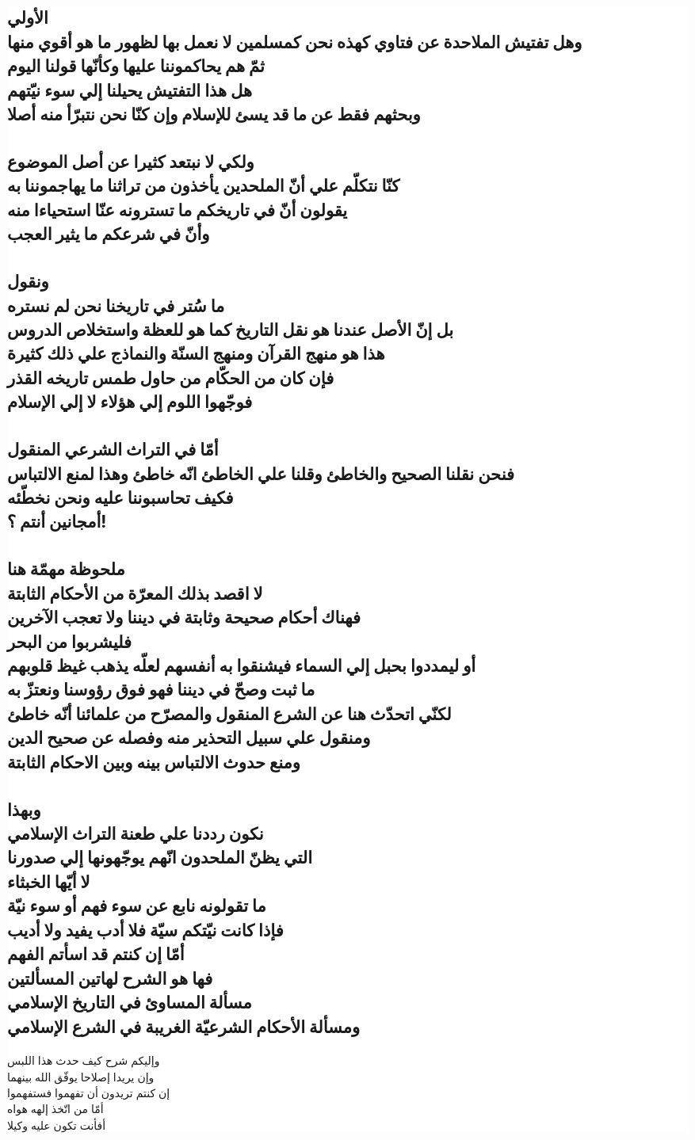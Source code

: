 الأولي  
وهل تفتيش الملاحدة عن فتاوي كهذه نحن كمسلمين لا نعمل بها
لظهور ما هو أقوي منها  
ثمّ هم يحاكموننا عليها وكأنّها قولنا اليوم  
هل هذا التفتيش يحيلنا إلي سوء نيّتهم  
وبحثهم فقط عن ما قد يسئ للإسلام وإن كنّا نحن نتبرّأ منه
أصلا  
-----------  
ولكي لا نبتعد كثيرا عن أصل الموضوع  
كنّا نتكلّم علي أنّ الملحدين يأخذون من تراثنا ما يهاجموننا
به  
يقولون أنّ في تاريخكم ما تسترونه عنّا استحياءا
منه  
وأنّ في شرعكم ما يثير العجب  
----------  
ونقول  
ما سُتر في تاريخنا نحن لم نستره  
بل إنّ الأصل عندنا هو نقل التاريخ كما هو للعظة واستخلاص
الدروس  
هذا هو منهج القرآن ومنهج السنّة والنماذج علي ذلك
كثيرة  
فإن كان من الحكّام من حاول طمس تاريخه القذر  
فوجّهوا اللوم إلي هؤلاء لا إلي الإسلام  
--------  
أمّا في التراث الشرعي المنقول  
فنحن نقلنا الصحيح والخاطئ وقلنا علي الخاطئ انّه خاطئ وهذا
لمنع الالتباس  
فكيف تحاسبوننا عليه ونحن نخطّئه  
أمجانين أنتم ؟!  
---------  
ملحوظة مهمّة هنا  
لا اقصد بذلك المعرّة من الأحكام الثابتة  
فهناك أحكام صحيحة وثابتة في ديننا ولا تعجب
الآخرين  
فليشربوا من البحر  
أو ليمددوا بحبل إلي السماء فيشنقوا به أنفسهم لعلّه يذهب
غيظ قلوبهم  
ما ثبت وصحّ في ديننا فهو فوق رؤوسنا ونعتزّ به  
لكنّي اتحدّث هنا عن الشرع المنقول والمصرّح من علمائنا أنّه
خاطئ  
ومنقول علي سبيل التحذير منه وفصله عن صحيح الدين  
ومنع حدوث الالتباس بينه وبين الاحكام الثابتة  
-------  
وبهذا  
نكون رددنا علي طعنة التراث الإسلامي  
التي يظنّ الملحدون انّهم يوجّهونها إلي صدورنا  
لا أيّها الخبثاء  
ما تقولونه نابع عن سوء فهم أو سوء نيّة  
فإذا كانت نيّتكم سيّة فلا أدب يفيد ولا أديب  
أمّا إن كنتم قد اسأتم الفهم  
فها هو الشرح لهاتين المسألتين  
مسألة المساوئ في التاريخ الإسلامي  
ومسألة الأحكام الشرعيّة الغريبة في الشرع
الإسلامي  
----------  
وإليكم شرح كيف حدث هذا اللبس  
وإن يريدا إصلاحا يوفّق الله بينهما  
إن كنتم تريدون أن تفهموا فستفهموا  
أمّا من اتّخذ إلهه هواه  
أفأنت تكون عليه وكيلا
